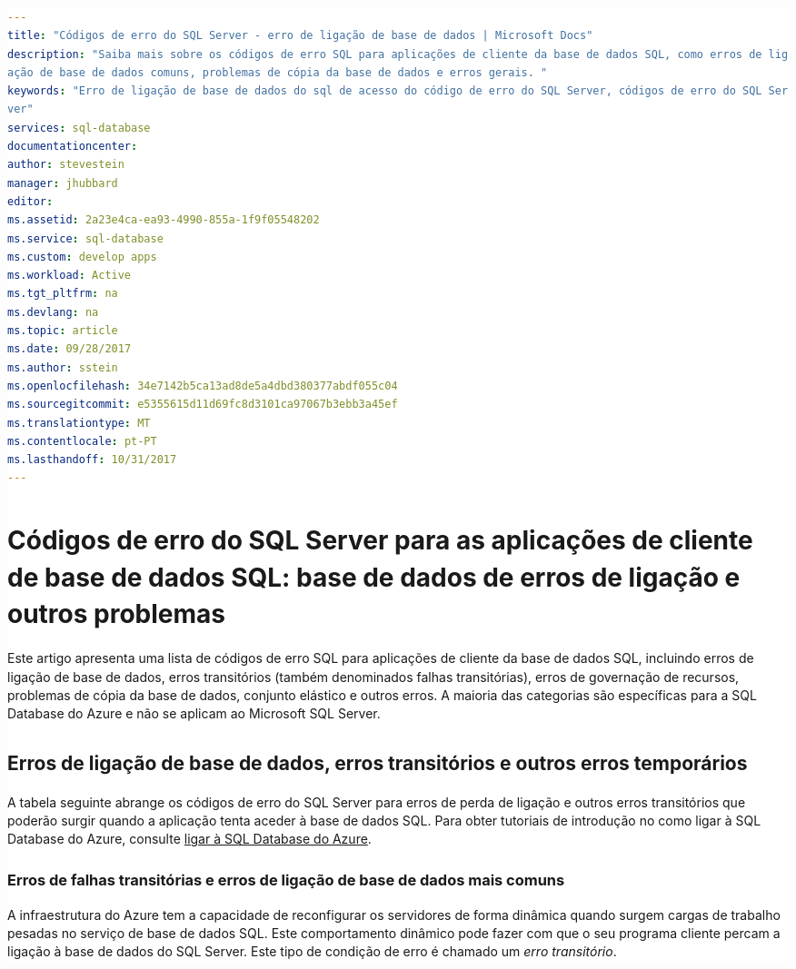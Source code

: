 ```yaml
---
title: "Códigos de erro do SQL Server - erro de ligação de base de dados | Microsoft Docs"
description: "Saiba mais sobre os códigos de erro SQL para aplicações de cliente da base de dados SQL, como erros de ligação de base de dados comuns, problemas de cópia da base de dados e erros gerais. "
keywords: "Erro de ligação de base de dados do sql de acesso do código de erro do SQL Server, códigos de erro do SQL Server"
services: sql-database
documentationcenter: 
author: stevestein
manager: jhubbard
editor: 
ms.assetid: 2a23e4ca-ea93-4990-855a-1f9f05548202
ms.service: sql-database
ms.custom: develop apps
ms.workload: Active
ms.tgt_pltfrm: na
ms.devlang: na
ms.topic: article
ms.date: 09/28/2017
ms.author: sstein
ms.openlocfilehash: 34e7142b5ca13ad8de5a4dbd380377abdf055c04
ms.sourcegitcommit: e5355615d11d69fc8d3101ca97067b3ebb3a45ef
ms.translationtype: MT
ms.contentlocale: pt-PT
ms.lasthandoff: 10/31/2017
---
```

# <a name="sql-error-codes-for-sql-database-client-applications-database-connection-errors-and-other-issues"></a>Códigos de erro do SQL Server para as aplicações de cliente de base de dados SQL: base de dados de erros de ligação e outros problemas

Este artigo apresenta uma lista de códigos de erro SQL para aplicações de cliente da base de dados SQL, incluindo erros de ligação de base de dados, erros transitórios (também denominados falhas transitórias), erros de governação de recursos, problemas de cópia da base de dados, conjunto elástico e outros erros. A maioria das categorias são específicas para a SQL Database do Azure e não se aplicam ao Microsoft SQL Server.

## <a name="database-connection-errors-transient-errors-and-other-temporary-errors"></a>Erros de ligação de base de dados, erros transitórios e outros erros temporários
A tabela seguinte abrange os códigos de erro do SQL Server para erros de perda de ligação e outros erros transitórios que poderão surgir quando a aplicação tenta aceder à base de dados SQL. Para obter tutoriais de introdução no como ligar à SQL Database do Azure, consulte [ligar à SQL Database do Azure](sql-database-libraries.md).

### <a name="most-common-database-connection-errors-and-transient-fault-errors"></a>Erros de falhas transitórias e erros de ligação de base de dados mais comuns
A infraestrutura do Azure tem a capacidade de reconfigurar os servidores de forma dinâmica quando surgem cargas de trabalho pesadas no serviço de base de dados SQL.  Este comportamento dinâmico pode fazer com que o seu programa cliente percam a ligação à base de dados do SQL Server. Este tipo de condição de erro é chamado um *erro transitório*.
